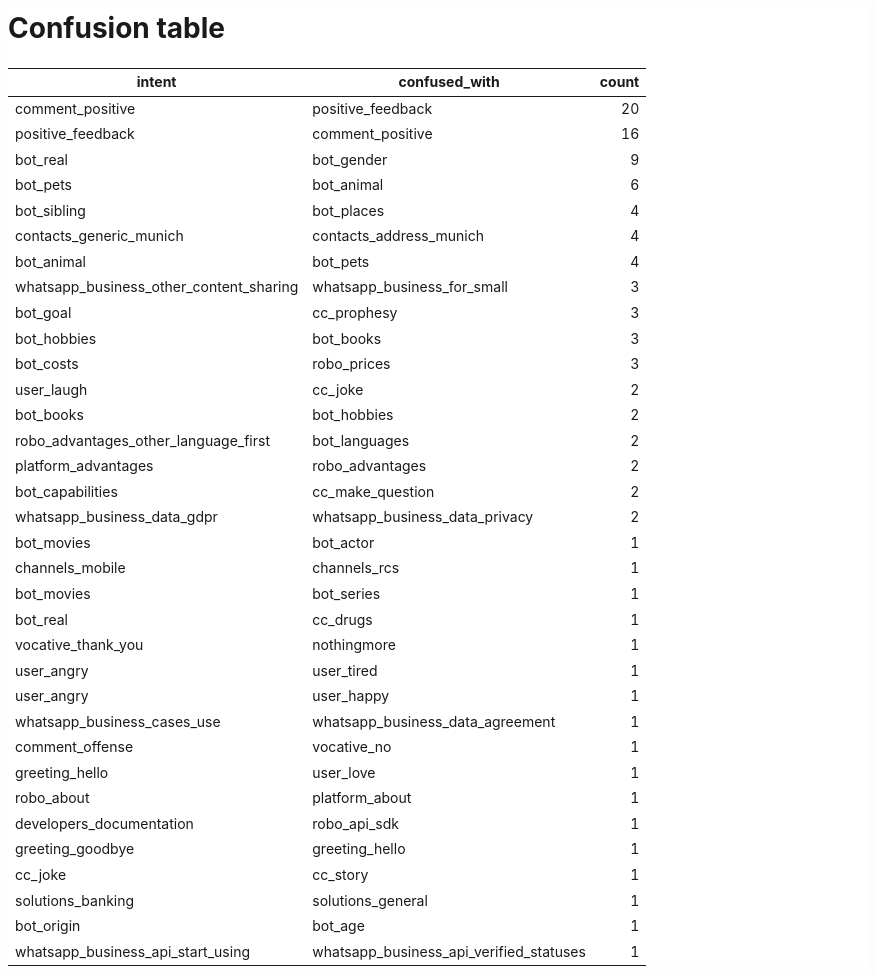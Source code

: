 # Confusion table
|                intent                 |             confused_with             |count|
|---------------------------------------|---------------------------------------|----:|
|comment_positive                       |positive_feedback                      |   20|
|positive_feedback                      |comment_positive                       |   16|
|bot_real                               |bot_gender                             |    9|
|bot_pets                               |bot_animal                             |    6|
|bot_sibling                            |bot_places                             |    4|
|contacts_generic_munich                |contacts_address_munich                |    4|
|bot_animal                             |bot_pets                               |    4|
|whatsapp_business_other_content_sharing|whatsapp_business_for_small            |    3|
|bot_goal                               |cc_prophesy                            |    3|
|bot_hobbies                            |bot_books                              |    3|
|bot_costs                              |robo_prices                            |    3|
|user_laugh                             |cc_joke                                |    2|
|bot_books                              |bot_hobbies                            |    2|
|robo_advantages_other_language_first   |bot_languages                          |    2|
|platform_advantages                    |robo_advantages                        |    2|
|bot_capabilities                       |cc_make_question                       |    2|
|whatsapp_business_data_gdpr            |whatsapp_business_data_privacy         |    2|
|bot_movies                             |bot_actor                              |    1|
|channels_mobile                        |channels_rcs                           |    1|
|bot_movies                             |bot_series                             |    1|
|bot_real                               |cc_drugs                               |    1|
|vocative_thank_you                     |nothingmore                            |    1|
|user_angry                             |user_tired                             |    1|
|user_angry                             |user_happy                             |    1|
|whatsapp_business_cases_use            |whatsapp_business_data_agreement       |    1|
|comment_offense                        |vocative_no                            |    1|
|greeting_hello                         |user_love                              |    1|
|robo_about                             |platform_about                         |    1|
|developers_documentation               |robo_api_sdk                           |    1|
|greeting_goodbye                       |greeting_hello                         |    1|
|cc_joke                                |cc_story                               |    1|
|solutions_banking                      |solutions_general                      |    1|
|bot_origin                             |bot_age                                |    1|
|whatsapp_business_api_start_using      |whatsapp_business_api_verified_statuses|    1|